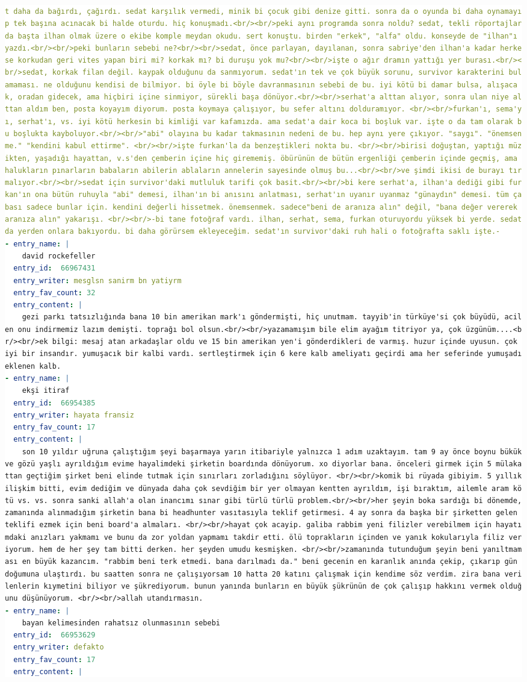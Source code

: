 ```yaml
t daha da bağırdı, çağırdı. sedat karşılık vermedi, minik bi çocuk gibi denize gitti. sonra da o oyunda bi daha oynamayıp tek başına acınacak bi halde oturdu. hiç konuşmadı.<br/><br/>peki aynı programda sonra noldu? sedat, tekli röportajlarda başta ilhan olmak üzere o ekibe komple meydan okudu. sert konuştu. birden "erkek", "alfa" oldu. konseyde de "ilhan"ı yazdı.<br/><br/>peki bunların sebebi ne?<br/><br/>sedat, önce parlayan, dayılanan, sonra sabriye'den ilhan'a kadar herkese korkudan geri vites yapan biri mi? korkak mı? bi duruşu yok mu?<br/><br/>işte o ağır dramın yattığı yer burası.<br/><br/>sedat, korkak filan değil. kaypak olduğunu da sanmıyorum. sedat'ın tek ve çok büyük sorunu, survivor karakterini bulamaması. ne olduğunu kendisi de bilmiyor. bi öyle bi böyle davranmasının sebebi de bu. iyi kötü bi damar bulsa, alışacak, oradan gidecek, ama hiçbiri içine sinmiyor, sürekli başa dönüyor.<br/><br/>serhat'a alttan alıyor, sonra ulan niye alttan aldım ben, posta koyayım diyorum. posta koymaya çalışıyor, bu sefer altını dolduramıyor. <br/><br/>furkan'ı, sema'yı, serhat'ı, vs. iyi kötü herkesin bi kimliği var kafamızda. ama sedat'a dair koca bi boşluk var. işte o da tam olarak bu boşlukta kayboluyor.<br/><br/>"abi" olayına bu kadar takmasının nedeni de bu. hep aynı yere çıkıyor. "saygı". "önemsenme." "kendini kabul ettirme". <br/><br/>işte furkan'la da benzeştikleri nokta bu. <br/><br/>birisi doğuştan, yaptığı müzikten, yaşadığı hayattan, v.s'den çemberin içine hiç girememiş. öbürünün de bütün ergenliği çemberin içinde geçmiş, ama halukların pınarların babaların abilerin ablaların annelerin sayesinde olmuş bu...<br/><br/>ve şimdi ikisi de burayı tırmalıyor.<br/><br/>sedat için survivor'daki mutluluk tarifi çok basit.<br/><br/>bi kere serhat'a, ilhan'a dediği gibi furkan'ın ona bütün ruhuyla "abi" demesi, ilhan'ın bi anısını anlatması, serhat'ın uyanır uyanmaz "günaydın" demesi. tüm çabası sadece bunlar için. kendini değerli hissetmek. önemsenmek. sadece"beni de aranıza alın" değil, "bana değer vererek aranıza alın" yakarışı. <br/><br/>-bi tane fotoğraf vardı. ilhan, serhat, sema, furkan oturuyordu yüksek bi yerde. sedat da yerden onlara bakıyordu. bi daha görürsem ekleyeceğim. sedat'ın survivor'daki ruh hali o fotoğrafta saklı işte.-
- entry_name: |
    david rockefeller
  entry_id:  66967431
  entry_writer: mesglsn sanirm bn yatiyrm
  entry_fav_count: 32
  entry_content: |
    gezi parkı tatsızlığında bana 10 bin amerikan mark'ı göndermişti, hiç unutmam. tayyib'in türküye'si çok büyüdü, acilen onu indirmemiz lazım demişti. toprağı bol olsun.<br/><br/>yazamamışım bile elim ayağım titriyor ya, çok üzgünüm....<br/><br/>ek bilgi: mesaj atan arkadaşlar oldu ve 15 bin amerikan yen'i gönderdikleri de varmış. huzur içinde uyusun. çok iyi bir insandır. yumuşacık bir kalbi vardı. sertleştirmek için 6 kere kalb ameliyatı geçirdi ama her seferinde yumuşadı eklenen kalb.
- entry_name: |
    ekşi itiraf
  entry_id:  66954385
  entry_writer: hayata fransiz
  entry_fav_count: 17
  entry_content: |
    son 10 yıldır uğruna çalıştığım şeyi başarmaya yarın itibariyle yalnızca 1 adım uzaktayım. tam 9 ay önce boynu bükük ve gözü yaşlı ayrıldığım evime hayalimdeki şirketin boardında dönüyorum. xo diyorlar bana. önceleri girmek için 5 mülakattan geçtiğim şirket beni elinde tutmak için sınırları zorladığını söylüyor. <br/><br/>komik bi rüyada gibiyim. 5 yıllık ilişkim bitti, evim dediğim ve dünyada daha çok sevdiğim bir yer olmayan kentten ayrıldım, işi bıraktım, ailemle aram kötü vs. vs. sonra sanki allah'a olan inancımı sınar gibi türlü türlü problem.<br/><br/>her şeyin boka sardığı bi dönemde, zamanında alınmadığım şirketin bana bi headhunter vasıtasıyla teklif getirmesi. 4 ay sonra da başka bir şirketten gelen teklifi ezmek için beni board'a almaları. <br/><br/>hayat çok acayip. galiba rabbim yeni filizler verebilmem için hayatımdaki anızları yakmamı ve bunu da zor yoldan yapmamı takdir etti. ölü toprakların içinden ve yanık kokularıyla filiz veriyorum. hem de her şey tam bitti derken. her şeyden umudu kesmişken. <br/><br/>zamanında tutunduğum şeyin beni yanıltmaması en büyük kazancım. "rabbim beni terk etmedi. bana darılmadı da." beni gecenin en karanlık anında çekip, çıkarıp gün doğumuna ulaştırdı. bu saatten sonra ne çalışıyorsam 10 hatta 20 katını çalışmak için kendime söz verdim. zira bana verilenlerin kıymetini biliyor ve şükrediyorum. bunun yanında bunların en büyük şükrünün de çok çalışıp hakkını vermek olduğunu düşünüyorum. <br/><br/>allah utandırmasın.
- entry_name: |
    bayan kelimesinden rahatsız olunmasının sebebi
  entry_id:  66953629
  entry_writer: defakto
  entry_fav_count: 17
  entry_content: |
```